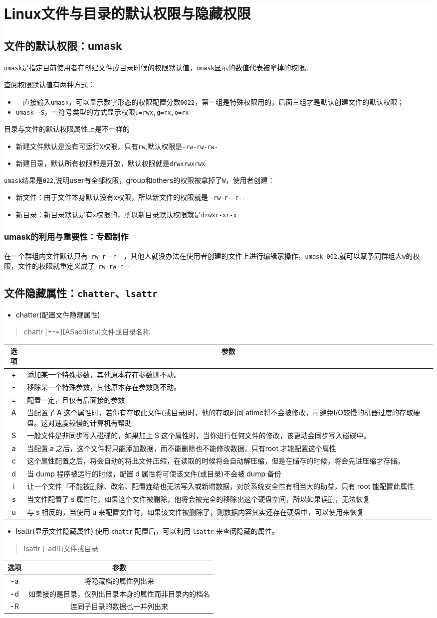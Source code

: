 # Linux文件与目录的默认权限与隐藏权限

## 文件的默认权限：umask

`umask`是指定目前使用者在创建文件或目录时候的权限默认值，`umask`显示的数值代表被拿掉的权限。 

查阅权限默认值有两种方式：

- 　直接输入`umask`，可以显示数字形态的权限配置分数`0022`，第一组是特殊权限用的，后面三组才是默认创建文件的默认权限；
- `umask -S`，一符号类型的方式显示权限`u=rwx,g=rx,o=rx`

目录与文件的默认权限属性上是不一样的

- 新建文件默认是没有可运行`X`权限，只有`rw`,默认权限是`-rw-rw-rw-`

- 新建目录，默认所有权限都是开放，默认权限就是`drwxrwxrwx`

`umask`结果是`022`,说明user有全部权限，group和others的权限被拿掉了`W`，使用者创建：

- 新文件：由于文件本身默认没有`x`权限，所以新文件的权限就是 `-rw-r--r--`

- 新目录：新目录默认是有`x`权限的，所以新目录默认权限就是`drwxr-xr-x`

### umask的利用与重要性：专题制作

在一个群组内文件默认只有`-rw-r--r--`，其他人就没办法在使用者创建的文件上进行编辑家操作，`umask 002`,就可以赋予同群组人`w`的权限，文件的权限就重定义成了`-rw-rw-r--`

## 文件隐藏属性：`chatter`、`lsattr`

- chatter(配置文件隐藏属性)
    
> chattr [+-=][ASacdistu]文件或目录名称

选项 | 参数
:---: | ---
+  | 添加某一个特殊参数，其他原本存在参数则不动。
-  | 移除某一个特殊参数，其他原本存在参数则不动。
=  | 配置一定，且仅有后面接的参数
A  | 当配置了 A 这个属性时，若你有存取此文件(或目录)时，他的存取时间 atime将不会被修改，可避免I/O较慢的机器过度的存取硬盘。这对速度较慢的计算机有帮助
S  | 一般文件是非同步写入磁碟的，如果加上 S 这个属性时，当你进行任何文件的修改，该更动会同步写入磁碟中。
a  | 当配置 a 之后，这个文件将只能添加数据，而不能删除也不能修改数据，只有root 才能配置这个属性
c  | 这个属性配置之后，将会自动的将此文件压缩，在读取的时候将会自动解压缩，但是在储存的时候，将会先进压缩才存储。
d | 当 dump 程序被运行的时候，配置 d 属性将可使该文件(或目录)不会被 dump 备份
i  | 让一个文件『不能被删除、改名、配置连结也无法写入或新增数据，对於系统安全性有相当大的助益，只有 root 能配置此属性
s | 当文件配置了 s 属性时，如果这个文件被删除，他将会被完全的移除出这个硬盘空间，所以如果误删，无法恢复
u  | 与 s 相反的，当使用 u 来配置文件时，如果该文件被删除了，则数据内容其实还存在硬盘中，可以使用来恢复

- lsattr(显示文件隐藏属性)
    使用 `chattr` 配置后，可以利用 `lsattr` 来查阅隐藏的属性。
> lsattr [-adR]文件或目录

选项 | 参数
:-: | :-:
-a | 将隐藏档的属性列出来
-d | 如果接的是目录，仅列出目录本身的属性而非目录内的档名
-R | 连同子目录的数据也一并列出来
